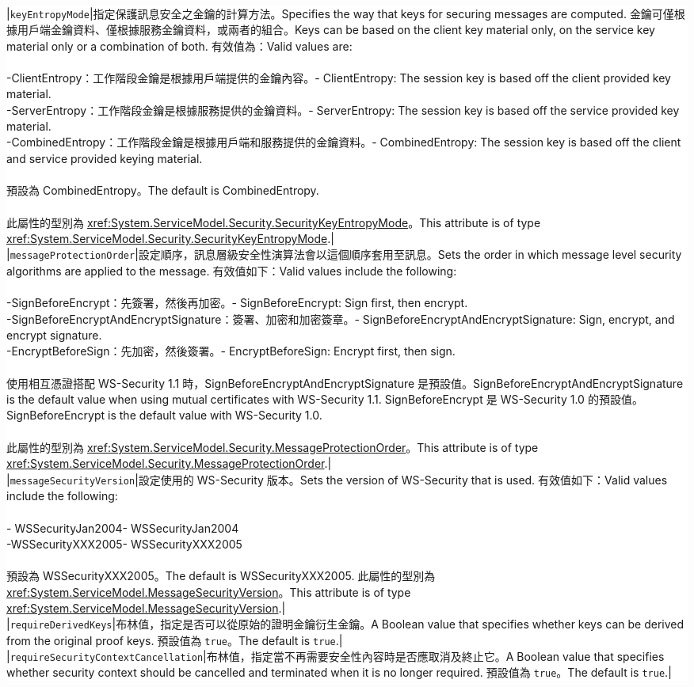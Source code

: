 |`keyEntropyMode`|<span data-ttu-id="d1249-125">指定保護訊息安全之金鑰的計算方法。</span><span class="sxs-lookup"><span data-stu-id="d1249-125">Specifies the way that keys for securing messages are computed.</span></span> <span data-ttu-id="d1249-126">金鑰可僅根據用戶端金鑰資料、僅根據服務金鑰資料，或兩者的組合。</span><span class="sxs-lookup"><span data-stu-id="d1249-126">Keys can be based on the client key material only, on the service key material only or a combination of both.</span></span> <span data-ttu-id="d1249-127">有效值為：</span><span class="sxs-lookup"><span data-stu-id="d1249-127">Valid values are:</span></span><br /><br /> <span data-ttu-id="d1249-128">-ClientEntropy：工作階段金鑰是根據用戶端提供的金鑰內容。</span><span class="sxs-lookup"><span data-stu-id="d1249-128">-   ClientEntropy: The session key is based off the client provided key material.</span></span><br /><span data-ttu-id="d1249-129">-ServerEntropy：工作階段金鑰是根據服務提供的金鑰資料。</span><span class="sxs-lookup"><span data-stu-id="d1249-129">-   ServerEntropy: The session key is based off the service provided key material.</span></span><br /><span data-ttu-id="d1249-130">-CombinedEntropy：工作階段金鑰是根據用戶端和服務提供的金鑰資料。</span><span class="sxs-lookup"><span data-stu-id="d1249-130">-   CombinedEntropy: The session key is based off the client and service provided keying material.</span></span><br /><br /> <span data-ttu-id="d1249-131">預設為 CombinedEntropy。</span><span class="sxs-lookup"><span data-stu-id="d1249-131">The default is CombinedEntropy.</span></span><br /><br /> <span data-ttu-id="d1249-132">此屬性的型別為 <xref:System.ServiceModel.Security.SecurityKeyEntropyMode>。</span><span class="sxs-lookup"><span data-stu-id="d1249-132">This attribute is of type <xref:System.ServiceModel.Security.SecurityKeyEntropyMode>.</span></span>|  
|`messageProtectionOrder`|<span data-ttu-id="d1249-133">設定順序，訊息層級安全性演算法會以這個順序套用至訊息。</span><span class="sxs-lookup"><span data-stu-id="d1249-133">Sets the order in which message level security algorithms are applied to the message.</span></span> <span data-ttu-id="d1249-134">有效值如下：</span><span class="sxs-lookup"><span data-stu-id="d1249-134">Valid values include the following:</span></span><br /><br /> <span data-ttu-id="d1249-135">-SignBeforeEncrypt：先簽署，然後再加密。</span><span class="sxs-lookup"><span data-stu-id="d1249-135">-   SignBeforeEncrypt: Sign first, then encrypt.</span></span><br /><span data-ttu-id="d1249-136">-SignBeforeEncryptAndEncryptSignature：簽署、加密和加密簽章。</span><span class="sxs-lookup"><span data-stu-id="d1249-136">-   SignBeforeEncryptAndEncryptSignature: Sign, encrypt, and encrypt signature.</span></span><br /><span data-ttu-id="d1249-137">-EncryptBeforeSign：先加密，然後簽署。</span><span class="sxs-lookup"><span data-stu-id="d1249-137">-   EncryptBeforeSign: Encrypt first, then sign.</span></span><br /><br /> <span data-ttu-id="d1249-138">使用相互憑證搭配 WS-Security 1.1 時，SignBeforeEncryptAndEncryptSignature 是預設值。</span><span class="sxs-lookup"><span data-stu-id="d1249-138">SignBeforeEncryptAndEncryptSignature is the default value when using mutual certificates with WS-Security 1.1.</span></span>  <span data-ttu-id="d1249-139">SignBeforeEncrypt 是 WS-Security 1.0 的預設值。</span><span class="sxs-lookup"><span data-stu-id="d1249-139">SignBeforeEncrypt is the default value with WS-Security 1.0.</span></span><br /><br /> <span data-ttu-id="d1249-140">此屬性的型別為 <xref:System.ServiceModel.Security.MessageProtectionOrder>。</span><span class="sxs-lookup"><span data-stu-id="d1249-140">This attribute is of type <xref:System.ServiceModel.Security.MessageProtectionOrder>.</span></span>|  
|`messageSecurityVersion`|<span data-ttu-id="d1249-141">設定使用的 WS-Security 版本。</span><span class="sxs-lookup"><span data-stu-id="d1249-141">Sets the version of WS-Security that is used.</span></span> <span data-ttu-id="d1249-142">有效值如下：</span><span class="sxs-lookup"><span data-stu-id="d1249-142">Valid values include the following:</span></span><br /><br /> <span data-ttu-id="d1249-143">- WSSecurityJan2004</span><span class="sxs-lookup"><span data-stu-id="d1249-143">-   WSSecurityJan2004</span></span><br /><span data-ttu-id="d1249-144">-WSSecurityXXX2005</span><span class="sxs-lookup"><span data-stu-id="d1249-144">-   WSSecurityXXX2005</span></span><br /><br /> <span data-ttu-id="d1249-145">預設為 WSSecurityXXX2005。</span><span class="sxs-lookup"><span data-stu-id="d1249-145">The default is WSSecurityXXX2005.</span></span> <span data-ttu-id="d1249-146">此屬性的型別為 <xref:System.ServiceModel.MessageSecurityVersion>。</span><span class="sxs-lookup"><span data-stu-id="d1249-146">This attribute is of type <xref:System.ServiceModel.MessageSecurityVersion>.</span></span>|  
|`requireDerivedKeys`|<span data-ttu-id="d1249-147">布林值，指定是否可以從原始的證明金鑰衍生金鑰。</span><span class="sxs-lookup"><span data-stu-id="d1249-147">A Boolean value that specifies whether keys can be derived from the original proof keys.</span></span> <span data-ttu-id="d1249-148">預設值為 `true`。</span><span class="sxs-lookup"><span data-stu-id="d1249-148">The default is `true`.</span></span>|  
|`requireSecurityContextCancellation`|<span data-ttu-id="d1249-149">布林值，指定當不再需要安全性內容時是否應取消及終止它。</span><span class="sxs-lookup"><span data-stu-id="d1249-149">A Boolean value that specifies whether security context should be cancelled and terminated when it is no longer required.</span></span> <span data-ttu-id="d1249-150">預設值為 `true`。</span><span class="sxs-lookup"><span data-stu-id="d1249-150">The default is `true`.</span></span>|  